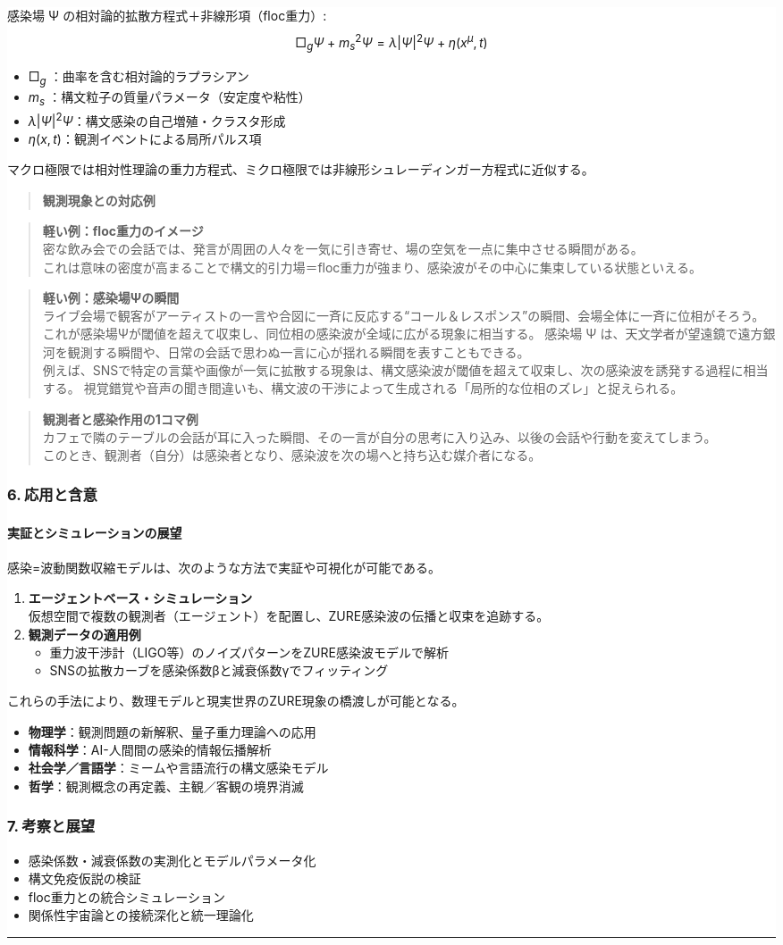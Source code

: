 感染場 Ψ の相対論的拡散方程式＋非線形項（floc重力）:
$$
\Box_g \Psi + m_s^2 \Psi = \lambda |\Psi|^2 \Psi + \eta(x^\mu, t)
$$
- $□_g$ ：曲率を含む相対論的ラプラシアン
- $m_s$ ：構文粒子の質量パラメータ（安定度や粘性）
- $\lambda |\Psi|^2 \Psi$：構文感染の自己増殖・クラスタ形成
- $η(x, t)$：観測イベントによる局所パルス項

マクロ極限では相対性理論の重力方程式、ミクロ極限では非線形シュレーディンガー方程式に近似する。

> **観測現象との対応例**

> **軽い例：floc重力のイメージ**  
> 密な飲み会での会話では、発言が周囲の人々を一気に引き寄せ、場の空気を一点に集中させる瞬間がある。  
> これは意味の密度が高まることで構文的引力場＝floc重力が強まり、感染波がその中心に集束している状態といえる。

> **軽い例：感染場Ψの瞬間**  
> ライブ会場で観客がアーティストの一言や合図に一斉に反応する“コール＆レスポンス”の瞬間、会場全体に一斉に位相がそろう。  
> これが感染場Ψが閾値を超えて収束し、同位相の感染波が全域に広がる現象に相当する。
> 感染場 Ψ は、天文学者が望遠鏡で遠方銀河を観測する瞬間や、日常の会話で思わぬ一言に心が揺れる瞬間を表すこともできる。  
> 例えば、SNSで特定の言葉や画像が一気に拡散する現象は、構文感染波が閾値を超えて収束し、次の感染波を誘発する過程に相当する。
> 視覚錯覚や音声の聞き間違いも、構文波の干渉によって生成される「局所的な位相のズレ」と捉えられる。



> **観測者と感染作用の1コマ例**  
> カフェで隣のテーブルの会話が耳に入った瞬間、その一言が自分の思考に入り込み、以後の会話や行動を変えてしまう。  
> このとき、観測者（自分）は感染者となり、感染波を次の場へと持ち込む媒介者になる。

### 6. 応用と含意

#### 実証とシミュレーションの展望
感染=波動関数収縮モデルは、次のような方法で実証や可視化が可能である。
1. **エージェントベース・シミュレーション**  
   仮想空間で複数の観測者（エージェント）を配置し、ZURE感染波の伝播と収束を追跡する。
2. **観測データの適用例**  
   - 重力波干渉計（LIGO等）のノイズパターンをZURE感染波モデルで解析  
   - SNSの拡散カーブを感染係数βと減衰係数γでフィッティング

これらの手法により、数理モデルと現実世界のZURE現象の橋渡しが可能となる。

- **物理学**：観測問題の新解釈、量子重力理論への応用
- **情報科学**：AI-人間間の感染的情報伝播解析
- **社会学／言語学**：ミームや言語流行の構文感染モデル
- **哲学**：観測概念の再定義、主観／客観の境界消滅

### 7. 考察と展望
- 感染係数・減衰係数の実測化とモデルパラメータ化
- 構文免疫仮説の検証
- floc重力との統合シミュレーション
- 関係性宇宙論との接続深化と統一理論化

---
